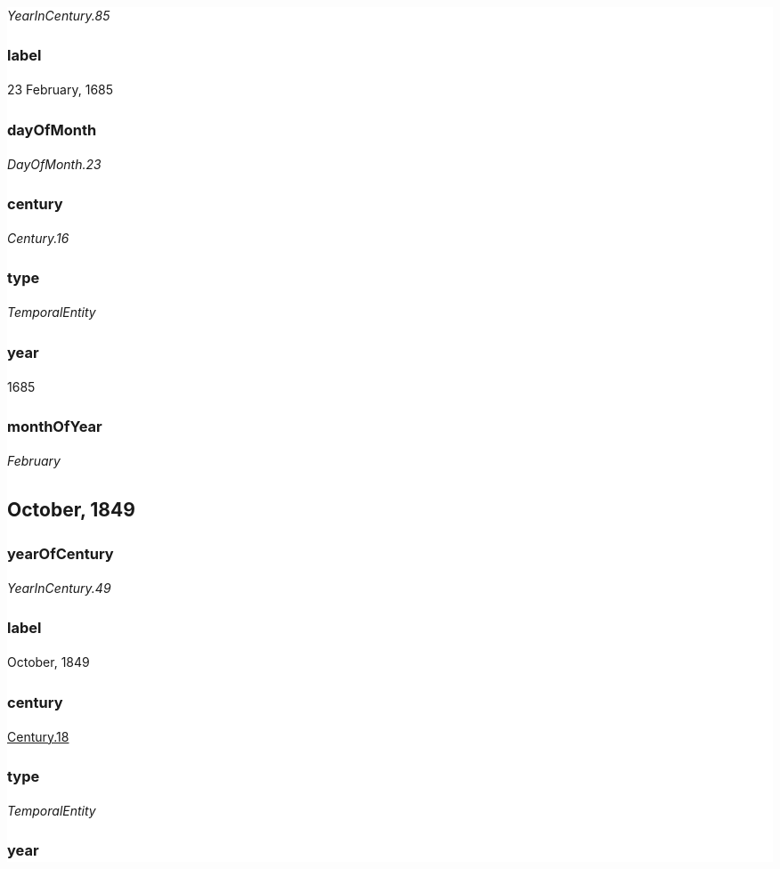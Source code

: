 
*YearInCentury.85*

### label


23 February, 1685

### dayOfMonth


*DayOfMonth.23*

### century


*Century.16*

### type


*TemporalEntity*

### year


1685

### monthOfYear


*February*

## October, 1849

### yearOfCentury


*YearInCentury.49*

### label


October, 1849

### century


[Century.18](#Century.18)

### type


*TemporalEntity*

### year

